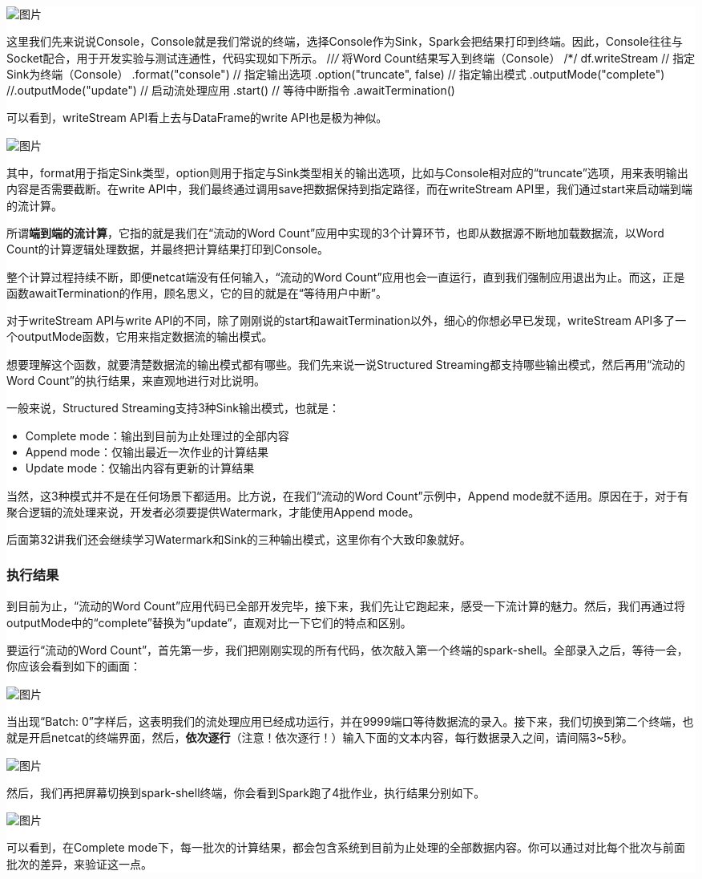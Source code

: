 ![图片](https://learn.lianglianglee.com/%e4%b8%93%e6%a0%8f/%e9%9b%b6%e5%9f%ba%e7%a1%80%e5%85%a5%e9%97%a8Spark/assets/35cd34dfa43a3a9c52f538e002e5905a.jpg "流计算基础概念")

这里我们先来说说Console，Console就是我们常说的终端，选择Console作为Sink，Spark会把结果打印到终端。因此，Console往往与Socket配合，用于开发实验与测试连通性，代码实现如下所示。
//*/* 将Word Count结果写入到终端（Console） /*/ df.writeStream // 指定Sink为终端（Console） .format("console") // 指定输出选项 .option("truncate", false) // 指定输出模式 .outputMode("complete") //.outputMode("update") // 启动流处理应用 .start() // 等待中断指令 .awaitTermination()

可以看到，writeStream API看上去与DataFrame的write API也是极为神似。

![图片](https://learn.lianglianglee.com/%e4%b8%93%e6%a0%8f/%e9%9b%b6%e5%9f%ba%e7%a1%80%e5%85%a5%e9%97%a8Spark/assets/9edb8d1b55f79c32948c101135ce7088.jpg "writeStream API与write API对比")

其中，format用于指定Sink类型，option则用于指定与Sink类型相关的输出选项，比如与Console相对应的“truncate”选项，用来表明输出内容是否需要截断。在write API中，我们最终通过调用save把数据保持到指定路径，而在writeStream API里，我们通过start来启动端到端的流计算。

所谓**端到端的流计算**，它指的就是我们在“流动的Word Count”应用中实现的3个计算环节，也即从数据源不断地加载数据流，以Word Count的计算逻辑处理数据，并最终把计算结果打印到Console。

整个计算过程持续不断，即便netcat端没有任何输入，“流动的Word Count”应用也会一直运行，直到我们强制应用退出为止。而这，正是函数awaitTermination的作用，顾名思义，它的目的就是在“等待用户中断”。

对于writeStream API与write API的不同，除了刚刚说的start和awaitTermination以外，细心的你想必早已发现，writeStream API多了一个outputMode函数，它用来指定数据流的输出模式。

想要理解这个函数，就要清楚数据流的输出模式都有哪些。我们先来说一说Structured Streaming都支持哪些输出模式，然后再用“流动的Word Count”的执行结果，来直观地进行对比说明。

一般来说，Structured Streaming支持3种Sink输出模式，也就是：

* Complete mode：输出到目前为止处理过的全部内容
* Append mode：仅输出最近一次作业的计算结果
* Update mode：仅输出内容有更新的计算结果

当然，这3种模式并不是在任何场景下都适用。比方说，在我们“流动的Word Count”示例中，Append mode就不适用。原因在于，对于有聚合逻辑的流处理来说，开发者必须要提供Watermark，才能使用Append mode。

后面第32讲我们还会继续学习Watermark和Sink的三种输出模式，这里你有个大致印象就好。

### 执行结果

到目前为止，“流动的Word Count”应用代码已全部开发完毕，接下来，我们先让它跑起来，感受一下流计算的魅力。然后，我们再通过将outputMode中的“complete”替换为“update”，直观对比一下它们的特点和区别。

要运行“流动的Word Count”，首先第一步，我们把刚刚实现的所有代码，依次敲入第一个终端的spark-shell。全部录入之后，等待一会，你应该会看到如下的画面：

![图片](https://learn.lianglianglee.com/%e4%b8%93%e6%a0%8f/%e9%9b%b6%e5%9f%ba%e7%a1%80%e5%85%a5%e9%97%a8Spark/assets/2c139856298a27816756437619173f14.png "“流动的Word Count”启动界面")

当出现“Batch: 0”字样后，这表明我们的流处理应用已经成功运行，并在9999端口等待数据流的录入。接下来，我们切换到第二个终端，也就是开启netcat的终端界面，然后，**依次逐行**（注意！依次逐行！）输入下面的文本内容，每行数据录入之间，请间隔3~5秒。

![图片](https://learn.lianglianglee.com/%e4%b8%93%e6%a0%8f/%e9%9b%b6%e5%9f%ba%e7%a1%80%e5%85%a5%e9%97%a8Spark/assets/3d605e1462c3efaa352bfe9c3083c3yy.jpg "netcat输入的文本内容")

然后，我们再把屏幕切换到spark-shell终端，你会看到Spark跑了4批作业，执行结果分别如下。

![图片](https://learn.lianglianglee.com/%e4%b8%93%e6%a0%8f/%e9%9b%b6%e5%9f%ba%e7%a1%80%e5%85%a5%e9%97%a8Spark/assets/b99995e724edb78a0d0351477740ac11.jpg "流处理应用的执行结果（Complete mode）")

可以看到，在Complete mode下，每一批次的计算结果，都会包含系统到目前为止处理的全部数据内容。你可以通过对比每个批次与前面批次的差异，来验证这一点。
